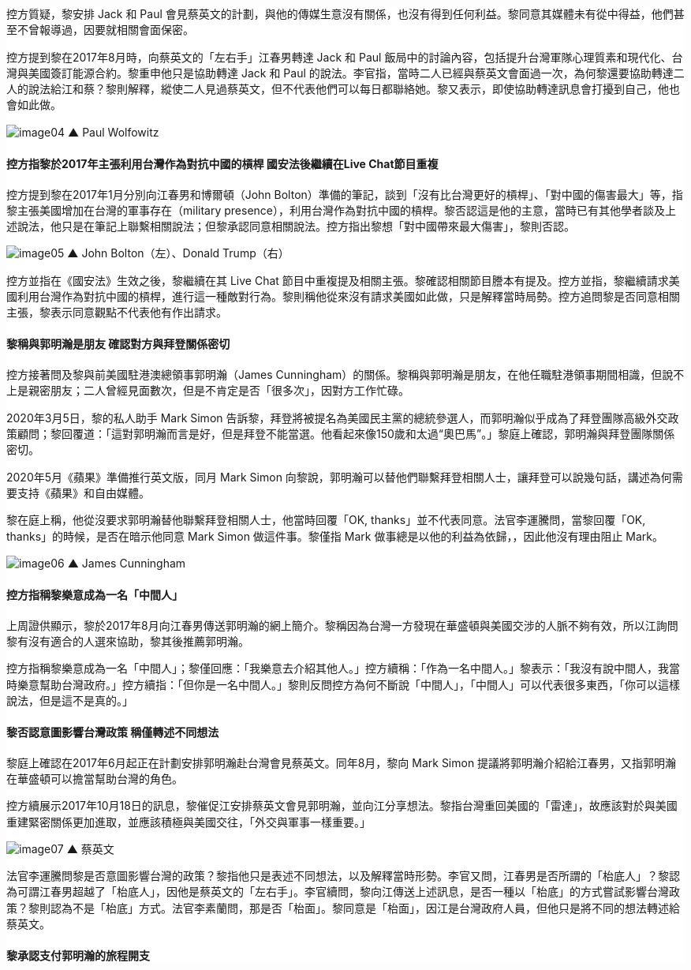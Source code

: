 控方質疑，黎安排 Jack 和 Paul 會見蔡英文的計劃，與他的傳媒生意沒有關係，也沒有得到任何利益。黎同意其媒體未有從中得益，他們甚至不曾報導過，因要就相關會面保密。

控方提到黎在2017年8月時，向蔡英文的「左右手」江春男轉達 Jack 和 Paul 飯局中的討論內容，包括提升台灣軍隊心理質素和現代化、台灣與美國簽訂能源合約。黎重申他只是協助轉達 Jack 和 Paul 的說法。李官指，當時二人已經與蔡英文會面過一次，為何黎還要協助轉達二人的說法給江和蔡？黎則解釋，縱使二人見過蔡英文，但不代表他們可以每日都聯絡她。黎又表示，即使協助轉達訊息會打擾到自己，他也會如此做。

![image04](https://i.imgur.com/fAsNnZx.png)
▲ Paul Wolfowitz

#### 控方指黎於2017年主張利用台灣作為對抗中國的槓桿 國安法後繼續在Live Chat節目重複

控方提到黎在2017年1月分別向江春男和博爾頓（John Bolton）準備的筆記，談到「沒有比台灣更好的槓桿」、「對中國的傷害最大」等，指黎主張美國增加在台灣的軍事存在（military presence），利用台灣作為對抗中國的槓桿。黎否認這是他的主意，當時已有其他學者談及上述說法，他只是在筆記上聯繫相關說法；但黎承認同意相關說法。控方指出黎想「對中國帶來最大傷害」，黎則否認。

![image05](https://i.imgur.com/DxGeEXQ.png)
▲ John Bolton（左）、Donald Trump（右）

控方並指在《國安法》生效之後，黎繼續在其 Live Chat 節目中重複提及相關主張。黎確認相關節目謄本有提及。控方並指，黎繼續請求美國利用台灣作為對抗中國的槓桿，進行這一種敵對行為。黎則稱他從來沒有請求美國如此做，只是解釋當時局勢。控方追問黎是否同意相關主張，黎表示同意觀點不代表他有作出請求。

#### 黎稱與郭明瀚是朋友 確認對方與拜登關係密切

控方接著問及黎與前美國駐港澳總領事郭明瀚（James Cunningham）的關係。黎稱與郭明瀚是朋友，在他任職駐港領事期間相識，但說不上是親密朋友；二人曾經見面數次，但是不肯定是否「很多次」，因對方工作忙碌。

2020年3月5日，黎的私人助手 Mark Simon 告訴黎，拜登將被提名為美國民主黨的總統參選人，而郭明瀚似乎成為了拜登團隊高級外交政策顧問；黎回覆道：「這對郭明瀚而言是好，但是拜登不能當選。他看起來像150歲和太過“奧巴馬”。」黎庭上確認，郭明瀚與拜登團隊關係密切。

2020年5月《蘋果》準備推行英文版，同月 Mark Simon 向黎說，郭明瀚可以替他們聯繫拜登相關人士，讓拜登可以說幾句話，講述為何需要支持《蘋果》和自由媒體。

黎在庭上稱，他從沒要求郭明瀚替他聯繫拜登相關人士，他當時回覆「OK, thanks」並不代表同意。法官李運騰問，當黎回覆「OK, thanks」的時候，是否在暗示他同意 Mark Simon 做這件事。黎僅指 Mark 做事總是以他的利益為依歸，，因此他沒有理由阻止 Mark。

![image06](https://i.imgur.com/ODPp2pG.png)
▲ James Cunningham

#### 控方指稱黎樂意成為一名「中間人」

上周證供顯示，黎於2017年8月向江春男傳送郭明瀚的網上簡介。黎稱因為台灣一方發現在華盛頓與美國交涉的人脈不夠有效，所以江詢問黎有沒有適合的人選來協助，黎其後推薦郭明瀚。

控方指稱黎樂意成為一名「中間人」；黎僅回應：「我樂意去介紹其他人。」控方續稱：「作為一名中間人。」黎表示：「我沒有說中間人，我當時樂意幫助台灣政府。」控方續指：「但你是一名中間人。」黎則反問控方為何不斷說「中間人」，「中間人」可以代表很多東西，「你可以這樣說法，但是這不是真的。」

#### 黎否認意圖影響台灣政策 稱僅轉述不同想法

黎庭上確認在2017年6月起正在計劃安排郭明瀚赴台灣會見蔡英文。同年8月，黎向 Mark Simon 提議將郭明瀚介紹給江春男，又指郭明瀚在華盛頓可以擔當幫助台灣的角色。

控方續展示2017年10月18日的訊息，黎催促江安排蔡英文會見郭明瀚，並向江分享想法。黎指台灣重回美國的「雷達」，故應該對於與美國重建緊密關係更加進取，並應該積極與美國交往，「外交與軍事一樣重要。」

![image07](https://i.imgur.com/70lgXHZ.png)
▲ 蔡英文

法官李運騰問黎是否意圖影響台灣的政策？黎指他只是表述不同想法，以及解釋當時形勢。李官又問，江春男是否所謂的「枱底人」？黎認為可謂江春男超越了「枱底人」，因他是蔡英文的「左右手」。李官續問，黎向江傳送上述訊息，是否一種以「枱底」的方式嘗試影響台灣政策？黎則認為不是「枱底」方式。法官李素蘭問，那是否「枱面」。黎同意是「枱面」，因江是台灣政府人員，但他只是將不同的想法轉述給蔡英文。

#### 黎承認支付郭明瀚的旅程開支
